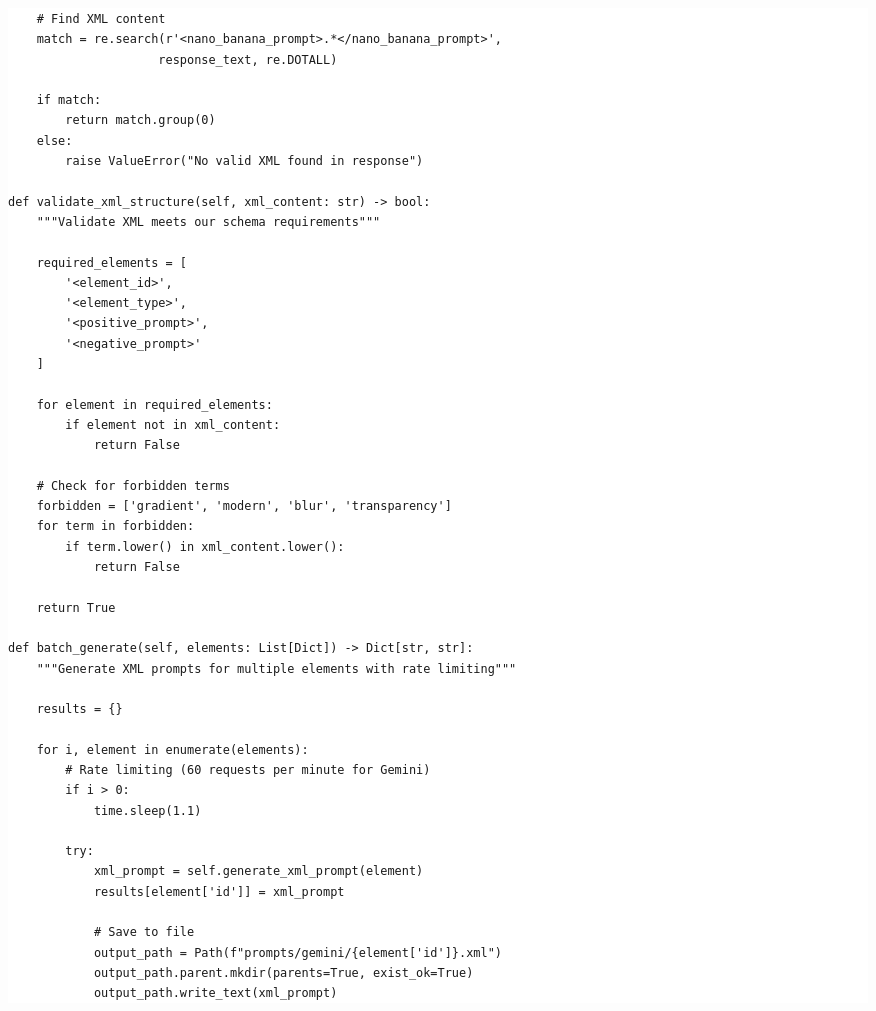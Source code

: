         # Find XML content
        match = re.search(r'<nano_banana_prompt>.*</nano_banana_prompt>', 
                         response_text, re.DOTALL)
        
        if match:
            return match.group(0)
        else:
            raise ValueError("No valid XML found in response")
    
    def validate_xml_structure(self, xml_content: str) -> bool:
        """Validate XML meets our schema requirements"""
        
        required_elements = [
            '<element_id>',
            '<element_type>',
            '<positive_prompt>',
            '<negative_prompt>'
        ]
        
        for element in required_elements:
            if element not in xml_content:
                return False
        
        # Check for forbidden terms
        forbidden = ['gradient', 'modern', 'blur', 'transparency']
        for term in forbidden:
            if term.lower() in xml_content.lower():
                return False
        
        return True
    
    def batch_generate(self, elements: List[Dict]) -> Dict[str, str]:
        """Generate XML prompts for multiple elements with rate limiting"""
        
        results = {}
        
        for i, element in enumerate(elements):
            # Rate limiting (60 requests per minute for Gemini)
            if i > 0:
                time.sleep(1.1)
            
            try:
                xml_prompt = self.generate_xml_prompt(element)
                results[element['id']] = xml_prompt
                
                # Save to file
                output_path = Path(f"prompts/gemini/{element['id']}.xml")
                output_path.parent.mkdir(parents=True, exist_ok=True)
                output_path.write_text(xml_prompt)
                